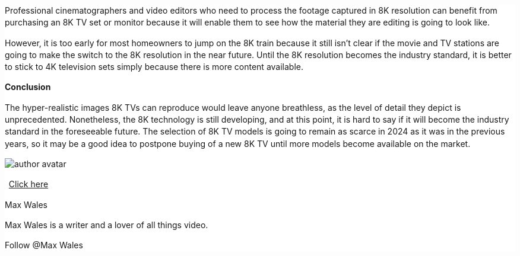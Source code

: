 Professional cinematographers and video editors who need to process the footage captured in 8K resolution can benefit from purchasing an 8K TV set or monitor because it will enable them to see how the material they are editing is going to look like.

However, it is too early for most homeowners to jump on the 8K train because it still isn’t clear if the movie and TV stations are going to make the switch to the 8K resolution in the near future. Until the 8K resolution becomes the industry standard, it is better to stick to 4K television sets simply because there is more content available.

**Conclusion**

The hyper-realistic images 8K TVs can reproduce would leave anyone breathless, as the level of detail they depict is unprecedented. Nonetheless, the 8K technology is still developing, and at this point, it is hard to say if it will become the industry standard in the foreseeable future. The selection of 8K TV models is going to remain as scarce in 2024 as it was in the previous years, so it may be a good idea to postpone buying of a new 8K TV until more models become available on the market.

![author avatar](https://images.wondershare.com/filmora/article-images/max-wales-author.jpg)


<span id="1993654">
					<video width="128" height="480" style="cursor:pointer"
           poster="//a.impactradius-go.com/display-clicktoplayimage/1993654.png"
           onclick="if(!this.playClicked){this.play();this.setAttribute('controls',true);this.playClicked=true;}">
	   <source src="//a.impactradius-go.com/display-ad/22993-1993654">
	   <img src="//a.impactradius-go.com/display-clicktoplayimage/1993654.png" style="border: none; height: 100%; width: 100%; object-fit: contain">
	</video>
	<div style="width:80px;text-align:center"><a href="javascript:window.open(decodeURIComponent('https%3A%2F%2Fhomestyler.sjv.io%2Fc%2F5597632%2F1993654%2F22993'), '_blank');void(0);">Click here</a></div>
</span>
<img height="0" width="0" src="https://imp.pxf.io/i/5597632/1993654/22993" style="position:absolute;visibility:hidden;" border="0" />

Max Wales

Max Wales is a writer and a lover of all things video.

Follow @Max Wales


<ins class="adsbygoogle"
     style="display:block"
     data-ad-format="autorelaxed"
     data-ad-client="ca-pub-7571918770474297"
     data-ad-slot="1223367746"></ins>



<ins class="adsbygoogle"
     style="display:block"
     data-ad-client="ca-pub-7571918770474297"
     data-ad-slot="8358498916"
     data-ad-format="auto"
     data-full-width-responsive="true"></ins>



